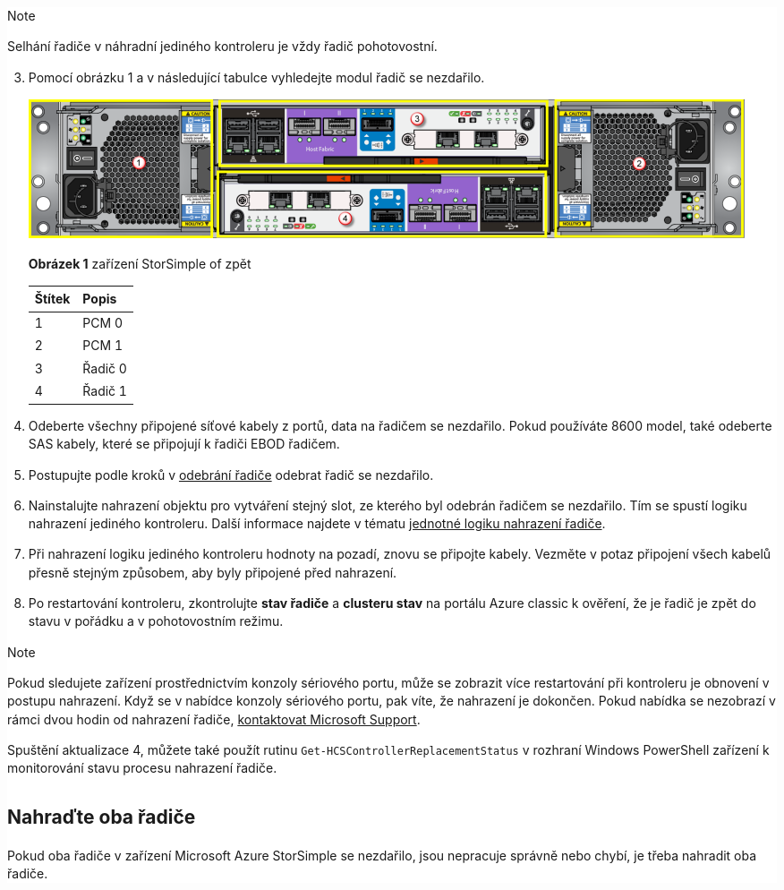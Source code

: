   > [!NOTE]
   > Selhání řadiče v náhradní jediného kontroleru je vždy řadič pohotovostní.
   > 
   > 
3. Pomocí obrázku 1 a v následující tabulce vyhledejte modul řadič se nezdařilo.  
   
    ![Propojovací rozhraní systému modulů skříň primární zařízení](./media/storsimple-controller-replacement/IC740994.png)
   
    **Obrázek 1** zařízení StorSimple of zpět
   
   | Štítek | Popis |
   |:--- |:--- |
   | 1 |PCM 0 |
   | 2 |PCM 1 |
   | 3 |Řadič 0 |
   | 4 |Řadič 1 |
4. Odeberte všechny připojené síťové kabely z portů, data na řadičem se nezdařilo. Pokud používáte 8600 model, také odeberte SAS kabely, které se připojují k řadiči EBOD řadičem.
5. Postupujte podle kroků v [odebrání řadiče](#remove-a-controller) odebrat řadič se nezdařilo. 
6. Nainstalujte nahrazení objektu pro vytváření stejný slot, ze kterého byl odebrán řadičem se nezdařilo. Tím se spustí logiku nahrazení jediného kontroleru. Další informace najdete v tématu [jednotné logiku nahrazení řadiče](#single-controller-replacement-logic).
7. Při nahrazení logiku jediného kontroleru hodnoty na pozadí, znovu se připojte kabely. Vezměte v potaz připojení všech kabelů přesně stejným způsobem, aby byly připojené před nahrazení.
8. Po restartování kontroleru, zkontrolujte **stav řadiče** a **clusteru stav** na portálu Azure classic k ověření, že je řadič je zpět do stavu v pořádku a v pohotovostním režimu.

> [!NOTE]
> Pokud sledujete zařízení prostřednictvím konzoly sériového portu, může se zobrazit více restartování při kontroleru je obnovení v postupu nahrazení. Když se v nabídce konzoly sériového portu, pak víte, že nahrazení je dokončen. Pokud nabídka se nezobrazí v rámci dvou hodin od nahrazení řadiče, [kontaktovat Microsoft Support](storsimple-contact-microsoft-support.md).
>
> Spuštění aktualizace 4, můžete také použít rutinu `Get-HCSControllerReplacementStatus` v rozhraní Windows PowerShell zařízení k monitorování stavu procesu nahrazení řadiče.
> 

## <a name="replace-both-controllers"></a>Nahraďte oba řadiče
Pokud oba řadiče v zařízení Microsoft Azure StorSimple se nezdařilo, jsou nepracuje správně nebo chybí, je třeba nahradit oba řadiče. 
